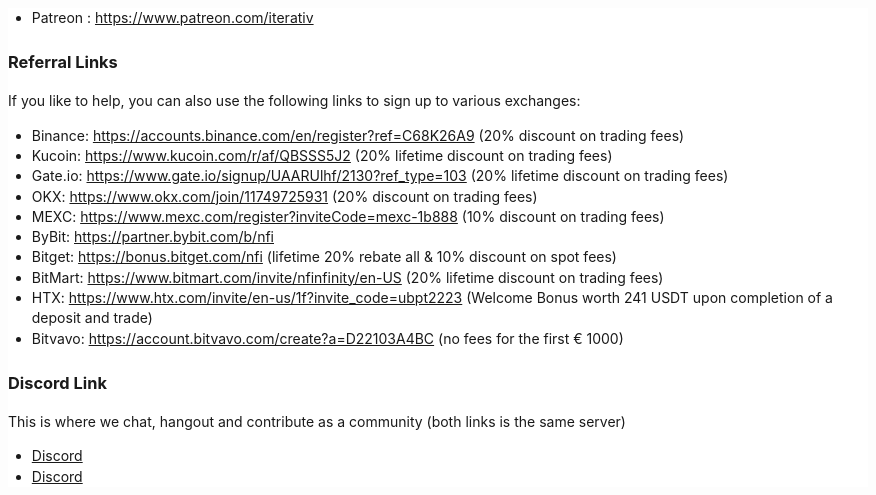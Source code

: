 - Patreon : https://www.patreon.com/iterativ

### Referral Links

If you like to help, you can also use the following links to sign up to various exchanges:

- Binance: https://accounts.binance.com/en/register?ref=C68K26A9 (20% discount on trading fees)
- Kucoin: https://www.kucoin.com/r/af/QBSSS5J2 (20% lifetime discount on trading fees)
- Gate.io: https://www.gate.io/signup/UAARUlhf/2130?ref_type=103 (20% lifetime discount on trading fees)
- OKX: https://www.okx.com/join/11749725931 (20% discount on trading fees)
- MEXC: https://www.mexc.com/register?inviteCode=mexc-1b888 (10% discount on trading fees)
- ByBit: https://partner.bybit.com/b/nfi
- Bitget: https://bonus.bitget.com/nfi (lifetime 20% rebate all & 10% discount on spot fees)
- BitMart: https://www.bitmart.com/invite/nfinfinity/en-US (20% lifetime discount on trading fees)
- HTX: https://www.htx.com/invite/en-us/1f?invite_code=ubpt2223 (Welcome Bonus worth 241 USDT upon completion of a deposit and trade)
- Bitvavo: https://account.bitvavo.com/create?a=D22103A4BC (no fees for the first € 1000)

### Discord Link

This is where we chat, hangout and contribute as a community (both links is the same server)

- [Discord](https://discord.gg/DeAmv3btxQ)
- [Discord](https://discord.gg/nzVeNvZsQq)
